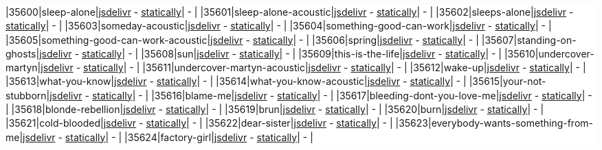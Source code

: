 |35600|sleep-alone|[jsdelivr](https://cdn.jsdelivr.net/gh/dbchord/c3-3-6/35001-40000/35501-36000/sleep-alone.webp) - [statically](https://cdn.statically.io/gh/dbchord/c3-3-6/i/35001-40000/35501-36000/sleep-alone.webp)| - |
|35601|sleep-alone-acoustic|[jsdelivr](https://cdn.jsdelivr.net/gh/dbchord/c3-3-6/35001-40000/35501-36000/sleep-alone-acoustic.webp) - [statically](https://cdn.statically.io/gh/dbchord/c3-3-6/i/35001-40000/35501-36000/sleep-alone-acoustic.webp)| - |
|35602|sleeps-alone|[jsdelivr](https://cdn.jsdelivr.net/gh/dbchord/c3-3-6/35001-40000/35501-36000/sleeps-alone.webp) - [statically](https://cdn.statically.io/gh/dbchord/c3-3-6/i/35001-40000/35501-36000/sleeps-alone.webp)| - |
|35603|someday-acoustic|[jsdelivr](https://cdn.jsdelivr.net/gh/dbchord/c3-3-6/35001-40000/35501-36000/someday-acoustic.webp) - [statically](https://cdn.statically.io/gh/dbchord/c3-3-6/i/35001-40000/35501-36000/someday-acoustic.webp)| - |
|35604|something-good-can-work|[jsdelivr](https://cdn.jsdelivr.net/gh/dbchord/c3-3-6/35001-40000/35501-36000/something-good-can-work.webp) - [statically](https://cdn.statically.io/gh/dbchord/c3-3-6/i/35001-40000/35501-36000/something-good-can-work.webp)| - |
|35605|something-good-can-work-acoustic|[jsdelivr](https://cdn.jsdelivr.net/gh/dbchord/c3-3-6/35001-40000/35501-36000/something-good-can-work-acoustic.webp) - [statically](https://cdn.statically.io/gh/dbchord/c3-3-6/i/35001-40000/35501-36000/something-good-can-work-acoustic.webp)| - |
|35606|spring|[jsdelivr](https://cdn.jsdelivr.net/gh/dbchord/c3-3-6/35001-40000/35501-36000/spring.webp) - [statically](https://cdn.statically.io/gh/dbchord/c3-3-6/i/35001-40000/35501-36000/spring.webp)| - |
|35607|standing-on-ghosts|[jsdelivr](https://cdn.jsdelivr.net/gh/dbchord/c3-3-6/35001-40000/35501-36000/standing-on-ghosts.webp) - [statically](https://cdn.statically.io/gh/dbchord/c3-3-6/i/35001-40000/35501-36000/standing-on-ghosts.webp)| - |
|35608|sun|[jsdelivr](https://cdn.jsdelivr.net/gh/dbchord/c3-3-6/35001-40000/35501-36000/sun.webp) - [statically](https://cdn.statically.io/gh/dbchord/c3-3-6/i/35001-40000/35501-36000/sun.webp)| - |
|35609|this-is-the-life|[jsdelivr](https://cdn.jsdelivr.net/gh/dbchord/c3-3-6/35001-40000/35501-36000/this-is-the-life.webp) - [statically](https://cdn.statically.io/gh/dbchord/c3-3-6/i/35001-40000/35501-36000/this-is-the-life.webp)| - |
|35610|undercover-martyn|[jsdelivr](https://cdn.jsdelivr.net/gh/dbchord/c3-3-6/35001-40000/35501-36000/undercover-martyn.webp) - [statically](https://cdn.statically.io/gh/dbchord/c3-3-6/i/35001-40000/35501-36000/undercover-martyn.webp)| - |
|35611|undercover-martyn-acoustic|[jsdelivr](https://cdn.jsdelivr.net/gh/dbchord/c3-3-6/35001-40000/35501-36000/undercover-martyn-acoustic.webp) - [statically](https://cdn.statically.io/gh/dbchord/c3-3-6/i/35001-40000/35501-36000/undercover-martyn-acoustic.webp)| - |
|35612|wake-up|[jsdelivr](https://cdn.jsdelivr.net/gh/dbchord/c3-3-6/35001-40000/35501-36000/wake-up.webp) - [statically](https://cdn.statically.io/gh/dbchord/c3-3-6/i/35001-40000/35501-36000/wake-up.webp)| - |
|35613|what-you-know|[jsdelivr](https://cdn.jsdelivr.net/gh/dbchord/c3-3-6/35001-40000/35501-36000/what-you-know.webp) - [statically](https://cdn.statically.io/gh/dbchord/c3-3-6/i/35001-40000/35501-36000/what-you-know.webp)| - |
|35614|what-you-know-acoustic|[jsdelivr](https://cdn.jsdelivr.net/gh/dbchord/c3-3-6/35001-40000/35501-36000/what-you-know-acoustic.webp) - [statically](https://cdn.statically.io/gh/dbchord/c3-3-6/i/35001-40000/35501-36000/what-you-know-acoustic.webp)| - |
|35615|your-not-stubborn|[jsdelivr](https://cdn.jsdelivr.net/gh/dbchord/c3-3-6/35001-40000/35501-36000/your-not-stubborn.webp) - [statically](https://cdn.statically.io/gh/dbchord/c3-3-6/i/35001-40000/35501-36000/your-not-stubborn.webp)| - |
|35616|blame-me|[jsdelivr](https://cdn.jsdelivr.net/gh/dbchord/c3-3-6/35001-40000/35501-36000/blame-me.webp) - [statically](https://cdn.statically.io/gh/dbchord/c3-3-6/i/35001-40000/35501-36000/blame-me.webp)| - |
|35617|bleeding-dont-you-love-me|[jsdelivr](https://cdn.jsdelivr.net/gh/dbchord/c3-3-6/35001-40000/35501-36000/bleeding-dont-you-love-me.webp) - [statically](https://cdn.statically.io/gh/dbchord/c3-3-6/i/35001-40000/35501-36000/bleeding-dont-you-love-me.webp)| - |
|35618|blonde-rebellion|[jsdelivr](https://cdn.jsdelivr.net/gh/dbchord/c3-3-6/35001-40000/35501-36000/blonde-rebellion.webp) - [statically](https://cdn.statically.io/gh/dbchord/c3-3-6/i/35001-40000/35501-36000/blonde-rebellion.webp)| - |
|35619|brun|[jsdelivr](https://cdn.jsdelivr.net/gh/dbchord/c3-3-6/35001-40000/35501-36000/brun.webp) - [statically](https://cdn.statically.io/gh/dbchord/c3-3-6/i/35001-40000/35501-36000/brun.webp)| - |
|35620|burn|[jsdelivr](https://cdn.jsdelivr.net/gh/dbchord/c3-3-6/35001-40000/35501-36000/burn.webp) - [statically](https://cdn.statically.io/gh/dbchord/c3-3-6/i/35001-40000/35501-36000/burn.webp)| - |
|35621|cold-blooded|[jsdelivr](https://cdn.jsdelivr.net/gh/dbchord/c3-3-6/35001-40000/35501-36000/cold-blooded.webp) - [statically](https://cdn.statically.io/gh/dbchord/c3-3-6/i/35001-40000/35501-36000/cold-blooded.webp)| - |
|35622|dear-sister|[jsdelivr](https://cdn.jsdelivr.net/gh/dbchord/c3-3-6/35001-40000/35501-36000/dear-sister.webp) - [statically](https://cdn.statically.io/gh/dbchord/c3-3-6/i/35001-40000/35501-36000/dear-sister.webp)| - |
|35623|everybody-wants-something-from-me|[jsdelivr](https://cdn.jsdelivr.net/gh/dbchord/c3-3-6/35001-40000/35501-36000/everybody-wants-something-from-me.webp) - [statically](https://cdn.statically.io/gh/dbchord/c3-3-6/i/35001-40000/35501-36000/everybody-wants-something-from-me.webp)| - |
|35624|factory-girl|[jsdelivr](https://cdn.jsdelivr.net/gh/dbchord/c3-3-6/35001-40000/35501-36000/factory-girl.webp) - [statically](https://cdn.statically.io/gh/dbchord/c3-3-6/i/35001-40000/35501-36000/factory-girl.webp)| - |